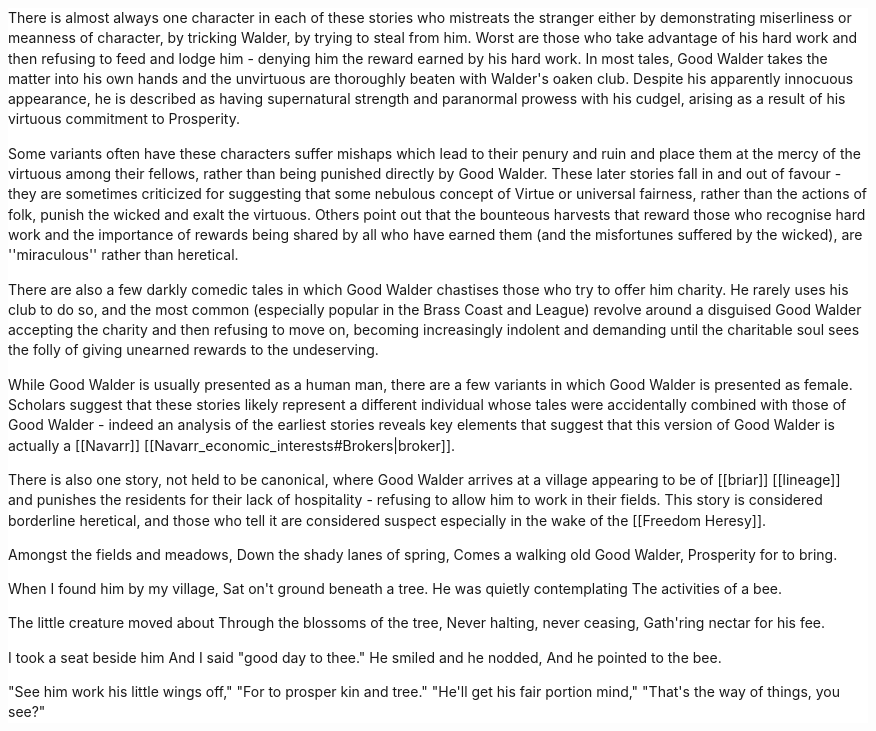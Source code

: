 There is almost always one character in each of these stories who mistreats the stranger either by demonstrating miserliness or meanness of character, by tricking Walder, by trying to steal from him. Worst are those who take advantage of his hard work and then refusing to feed and lodge him - denying him the reward earned by his hard work. In most tales, Good Walder takes the matter into his own hands and the unvirtuous are thoroughly beaten with Walder's oaken club. Despite his apparently innocuous appearance, he is described as having supernatural strength and paranormal prowess with his cudgel, arising as a result of his virtuous commitment to Prosperity. 

Some variants often have these characters suffer mishaps which lead to their penury and ruin and place them at the mercy of the virtuous among their fellows, rather than being punished directly by Good Walder. These later stories fall in and out of favour - they are sometimes criticized for suggesting that some nebulous concept of Virtue or universal fairness, rather than the actions of folk, punish the wicked and exalt the virtuous. Others point out that the bounteous harvests that reward those who recognise hard work and the importance of rewards being shared by all who have earned them (and the misfortunes suffered by the wicked), are ''miraculous'' rather than heretical.

There are also a few darkly comedic tales in which Good Walder chastises those who try to offer him charity. He rarely uses his club to do so, and the most common (especially popular in the Brass Coast and League) revolve around a disguised Good Walder accepting the charity and then refusing to move on, becoming increasingly indolent and demanding until the charitable soul sees the folly of giving unearned rewards to the undeserving.

While Good Walder is usually presented as a human man, there are a few variants in which Good Walder is presented as female. Scholars suggest that these stories likely represent a different individual whose tales were accidentally combined with those of Good Walder - indeed an analysis of the earliest stories reveals key elements that suggest that this version of Good Walder is actually a [[Navarr]] [[Navarr_economic_interests#Brokers|broker]]. 

There is also one story, not held to be canonical, where Good Walder arrives at a village appearing to be of [[briar]] [[lineage]] and punishes the residents for their lack of hospitality - refusing to allow him to work in their fields. This story is considered borderline heretical, and those who tell it are considered suspect especially in the wake of the [[Freedom Heresy]].


Amongst the fields and meadows,
Down the shady lanes of spring,
Comes a walking old Good Walder,
Prosperity for to bring.

When I found him by my village,
Sat on't ground beneath a tree.
He was quietly contemplating
The activities of a bee.

The little creature moved about
Through the blossoms of the tree,
Never halting, never ceasing,
Gath'ring nectar for his fee.

I took a seat beside him
And I said "good day to thee."
He smiled and he nodded,
And he pointed to the bee.

"See him work his little wings off,"
"For to prosper kin and tree."
"He'll get his fair portion mind,"
"That's the way of things, you see?"
